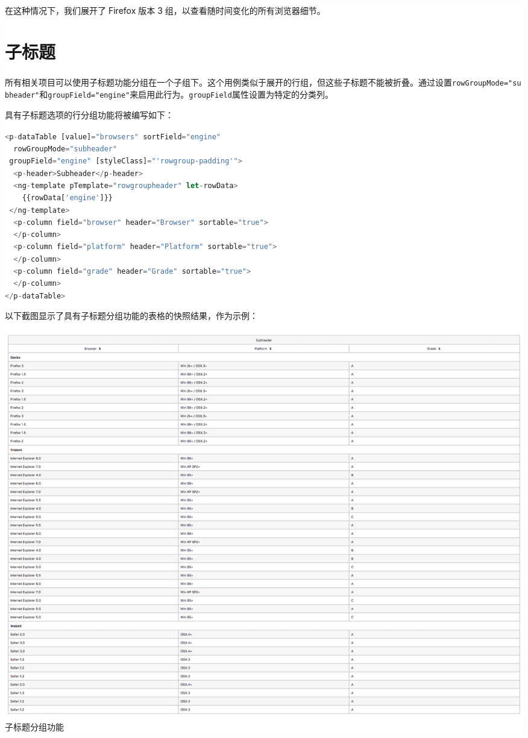 在这种情况下，我们展开了 Firefox 版本 3 组，以查看随时间变化的所有浏览器细节。

# 子标题

所有相关项目可以使用子标题功能分组在一个子组下。这个用例类似于展开的行组，但这些子标题不能被折叠。通过设置`rowGroupMode="subheader"`和`groupField="engine"`来启用此行为。`groupField`属性设置为特定的分类列。

具有子标题选项的行分组功能将被编写如下：

```ts
<p-dataTable [value]="browsers" sortField="engine"  
  rowGroupMode="subheader"
 groupField="engine" [styleClass]="'rowgroup-padding'">
  <p-header>Subheader</p-header>
  <ng-template pTemplate="rowgroupheader" let-rowData>
    {{rowData['engine']}}
 </ng-template>
  <p-column field="browser" header="Browser" sortable="true">
  </p-column>
  <p-column field="platform" header="Platform" sortable="true">
  </p-column>
  <p-column field="grade" header="Grade" sortable="true">
  </p-column>
</p-dataTable>

```

以下截图显示了具有子标题分组功能的表格的快照结果，作为示例：

![](img/22b2b37a-eee9-4b12-b0f9-dd2ea123205a.png)子标题分组功能
